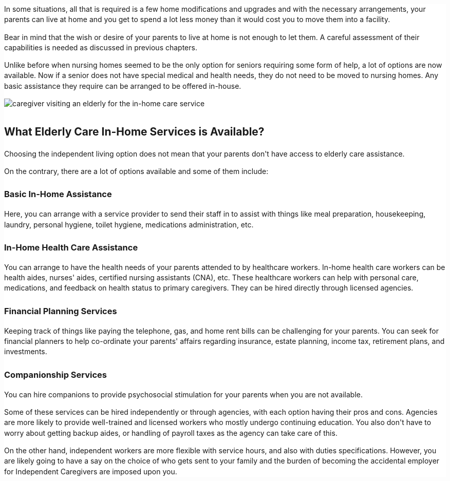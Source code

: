 In some situations, all that is required is a few home modifications and upgrades and with the necessary arrangements, your parents can live at home and you get to spend a lot less money than it would cost you to move them into a facility.

Bear in mind that the wish or desire of your parents to live at home is not enough to let them. A careful assessment of their capabilities is needed as discussed in previous chapters.

Unlike before when nursing homes seemed to be the only option for seniors requiring some form of help, a lot of options are now available. Now if a senior does not have special medical and health needs, they do not need to be moved to nursing homes. Any basic assistance they require can be arranged to be offered in-house.

![caregiver visiting an elderly for the in-home care service](/src/assets/images/blog/2020/in-home-care.jpg)

What Elderly Care In-Home Services is Available?
------------------------------------------------

Choosing the independent living option does not mean that your parents don't have access to elderly care assistance.

On the contrary, there are a lot of options available and some of them include:

### Basic In-Home Assistance

Here, you can arrange with a service provider to send their staff in to assist with things like meal preparation, housekeeping, laundry, personal hygiene, toilet hygiene, medications administration, etc.

### In-Home Health Care Assistance

You can arrange to have the health needs of your parents attended to by healthcare workers. In-home health care workers can be health aides, nurses' aides, certified nursing assistants (CNA), etc. These healthcare workers can help with personal care, medications, and feedback on health status to primary caregivers. They can be hired directly through licensed agencies.

### Financial Planning Services

Keeping track of things like paying the telephone, gas, and home rent bills can be challenging for your parents. You can seek for financial planners to help co-ordinate your parents' affairs regarding insurance, estate planning, income tax, retirement plans, and investments.

### Companionship Services

You can hire companions to provide psychosocial stimulation for your parents when you are not available.

Some of these services can be hired independently or through agencies, with each option having their pros and cons. Agencies are more likely to provide well-trained and licensed workers who mostly undergo continuing education. You also don't have to worry about getting backup aides, or handling of payroll taxes as the agency can take care of this.

On the other hand, independent workers are more flexible with service hours, and also with duties specifications. However, you are likely going to have a say on the choice of who gets sent to your family and the burden of becoming the accidental employer for Independent Caregivers are imposed upon you.
